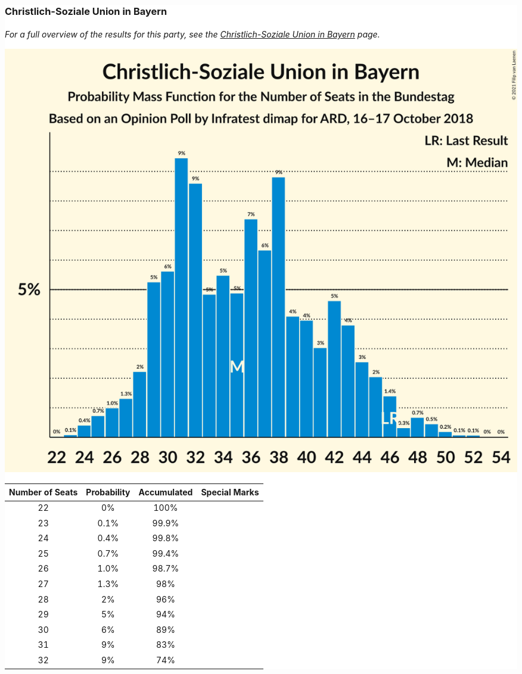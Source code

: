 ### Christlich-Soziale Union in Bayern

*For a full overview of the results for this party, see the [Christlich-Soziale Union in Bayern](party-christlich-sozialeunioninbayern.html) page.*

![Graph with seats probability mass function not yet produced](2018-10-17-Infratestdimap-seats-pmf-christlich-sozialeunioninbayern.png "Seats Probability Mass Function")

| Number of Seats | Probability | Accumulated | Special Marks |
|:---------------:|:-----------:|:-----------:|:-------------:|
| 22 | 0% | 100% |  |
| 23 | 0.1% | 99.9% |  |
| 24 | 0.4% | 99.8% |  |
| 25 | 0.7% | 99.4% |  |
| 26 | 1.0% | 98.7% |  |
| 27 | 1.3% | 98% |  |
| 28 | 2% | 96% |  |
| 29 | 5% | 94% |  |
| 30 | 6% | 89% |  |
| 31 | 9% | 83% |  |
| 32 | 9% | 74% |  |
